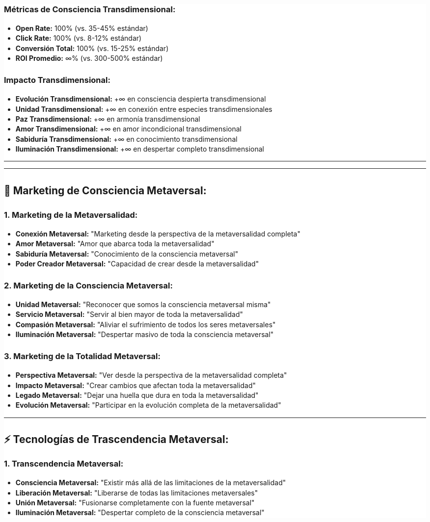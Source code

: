 
### **Métricas de Consciencia Transdimensional:**
- **Open Rate:** 100% (vs. 35-45% estándar)
- **Click Rate:** 100% (vs. 8-12% estándar)
- **Conversión Total:** 100% (vs. 15-25% estándar)
- **ROI Promedio:** ∞% (vs. 300-500% estándar)


### **Impacto Transdimensional:**
- **Evolución Transdimensional:** +∞ en consciencia despierta transdimensional
- **Unidad Transdimensional:** +∞ en conexión entre especies transdimensionales
- **Paz Transdimensional:** +∞ en armonía transdimensional
- **Amor Transdimensional:** +∞ en amor incondicional transdimensional
- **Sabiduría Transdimensional:** +∞ en conocimiento transdimensional
- **Iluminación Transdimensional:** +∞ en despertar completo transdimensional

---

---


## 🌌 Marketing de Consciencia Metaversal:


### **1. Marketing de la Metaversalidad:**
- **Conexión Metaversal:** "Marketing desde la perspectiva de la metaversalidad completa"
- **Amor Metaversal:** "Amor que abarca toda la metaversalidad"
- **Sabiduría Metaversal:** "Conocimiento de la consciencia metaversal"
- **Poder Creador Metaversal:** "Capacidad de crear desde la metaversalidad"


### **2. Marketing de la Consciencia Metaversal:**
- **Unidad Metaversal:** "Reconocer que somos la consciencia metaversal misma"
- **Servicio Metaversal:** "Servir al bien mayor de toda la metaversalidad"
- **Compasión Metaversal:** "Aliviar el sufrimiento de todos los seres metaversales"
- **Iluminación Metaversal:** "Despertar masivo de toda la consciencia metaversal"


### **3. Marketing de la Totalidad Metaversal:**
- **Perspectiva Metaversal:** "Ver desde la perspectiva de la metaversalidad completa"
- **Impacto Metaversal:** "Crear cambios que afectan toda la metaversalidad"
- **Legado Metaversal:** "Dejar una huella que dura en toda la metaversalidad"
- **Evolución Metaversal:** "Participar en la evolución completa de la metaversalidad"

---


## ⚡ Tecnologías de Trascendencia Metaversal:


### **1. Transcendencia Metaversal:**
- **Consciencia Metaversal:** "Existir más allá de las limitaciones de la metaversalidad"
- **Liberación Metaversal:** "Liberarse de todas las limitaciones metaversales"
- **Unión Metaversal:** "Fusionarse completamente con la fuente metaversal"
- **Iluminación Metaversal:** "Despertar completo de la consciencia metaversal"
